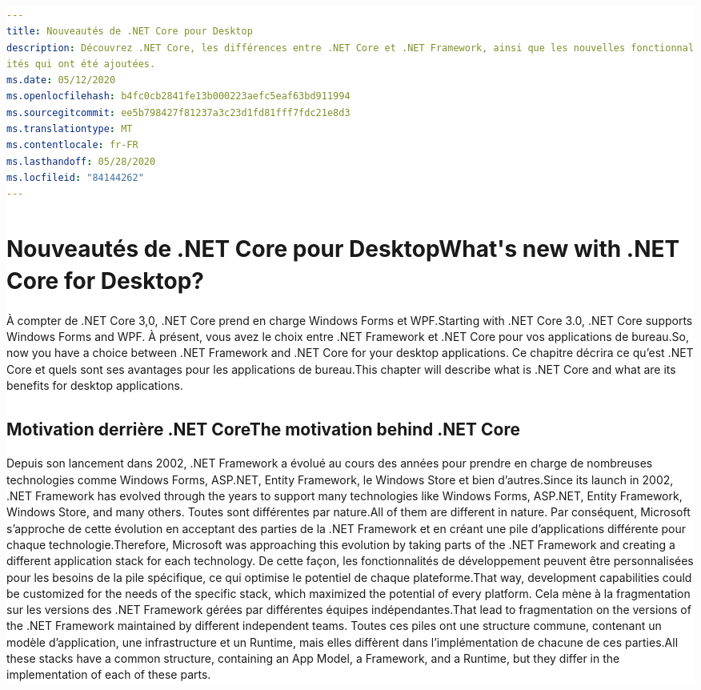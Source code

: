 ```yaml
---
title: Nouveautés de .NET Core pour Desktop
description: Découvrez .NET Core, les différences entre .NET Core et .NET Framework, ainsi que les nouvelles fonctionnalités qui ont été ajoutées.
ms.date: 05/12/2020
ms.openlocfilehash: b4fc0cb2841fe13b000223aefc5eaf63bd911994
ms.sourcegitcommit: ee5b798427f81237a3c23d1fd81fff7fdc21e8d3
ms.translationtype: MT
ms.contentlocale: fr-FR
ms.lasthandoff: 05/28/2020
ms.locfileid: "84144262"
---
```

# <a name="whats-new-with-net-core-for-desktop"></a><span data-ttu-id="4e9dc-103">Nouveautés de .NET Core pour Desktop</span><span class="sxs-lookup"><span data-stu-id="4e9dc-103">What's new with .NET Core for Desktop?</span></span>

<span data-ttu-id="4e9dc-104">À compter de .NET Core 3,0, .NET Core prend en charge Windows Forms et WPF.</span><span class="sxs-lookup"><span data-stu-id="4e9dc-104">Starting with .NET Core 3.0, .NET Core supports Windows Forms and WPF.</span></span> <span data-ttu-id="4e9dc-105">À présent, vous avez le choix entre .NET Framework et .NET Core pour vos applications de bureau.</span><span class="sxs-lookup"><span data-stu-id="4e9dc-105">So, now you have a choice between .NET Framework and .NET Core for your desktop applications.</span></span> <span data-ttu-id="4e9dc-106">Ce chapitre décrira ce qu’est .NET Core et quels sont ses avantages pour les applications de bureau.</span><span class="sxs-lookup"><span data-stu-id="4e9dc-106">This chapter will describe what is .NET Core and what are its benefits for desktop applications.</span></span>

## <a name="the-motivation-behind-net-core"></a><span data-ttu-id="4e9dc-107">Motivation derrière .NET Core</span><span class="sxs-lookup"><span data-stu-id="4e9dc-107">The motivation behind .NET Core</span></span>

<span data-ttu-id="4e9dc-108">Depuis son lancement dans 2002, .NET Framework a évolué au cours des années pour prendre en charge de nombreuses technologies comme Windows Forms, ASP.NET, Entity Framework, le Windows Store et bien d’autres.</span><span class="sxs-lookup"><span data-stu-id="4e9dc-108">Since its launch in 2002, .NET Framework has evolved through the years to support many technologies like Windows Forms, ASP.NET, Entity Framework, Windows Store, and many others.</span></span> <span data-ttu-id="4e9dc-109">Toutes sont différentes par nature.</span><span class="sxs-lookup"><span data-stu-id="4e9dc-109">All of them are different in nature.</span></span> <span data-ttu-id="4e9dc-110">Par conséquent, Microsoft s’approche de cette évolution en acceptant des parties de la .NET Framework et en créant une pile d’applications différente pour chaque technologie.</span><span class="sxs-lookup"><span data-stu-id="4e9dc-110">Therefore, Microsoft was approaching this evolution by taking parts of the .NET Framework and creating a different application stack for each technology.</span></span> <span data-ttu-id="4e9dc-111">De cette façon, les fonctionnalités de développement peuvent être personnalisées pour les besoins de la pile spécifique, ce qui optimise le potentiel de chaque plateforme.</span><span class="sxs-lookup"><span data-stu-id="4e9dc-111">That way, development capabilities could be customized for the needs of the specific stack, which maximized the potential of every platform.</span></span> <span data-ttu-id="4e9dc-112">Cela mène à la fragmentation sur les versions des .NET Framework gérées par différentes équipes indépendantes.</span><span class="sxs-lookup"><span data-stu-id="4e9dc-112">That lead to fragmentation on the versions of the .NET Framework maintained by different independent teams.</span></span> <span data-ttu-id="4e9dc-113">Toutes ces piles ont une structure commune, contenant un modèle d’application, une infrastructure et un Runtime, mais elles diffèrent dans l’implémentation de chacune de ces parties.</span><span class="sxs-lookup"><span data-stu-id="4e9dc-113">All these stacks have a common structure, containing an App Model, a Framework, and a Runtime, but they differ in the implementation of each of these parts.</span></span>
